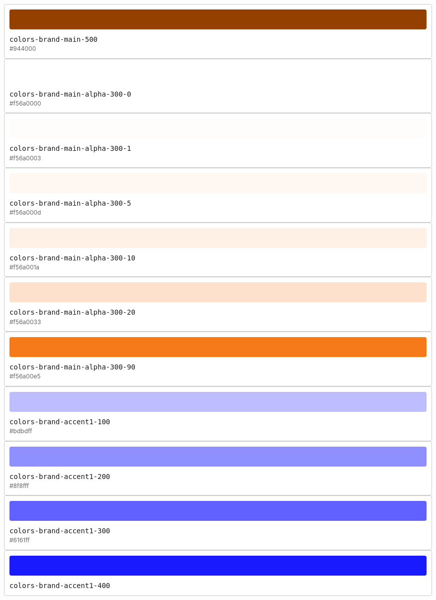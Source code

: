   <div style="border: 1px solid #ccc; border-radius: 4px; padding: 10px; display: flex; flex-direction: column;">
    <div style="background-color: #944000; height: 40px; border-radius: 4px;"></div>
    <div style="margin-top: 10px; font-family: monospace;">colors-brand-main-500</div>
    <div style="color: #666; font-size: 12px;">#944000</div>
  </div>
  <div style="border: 1px solid #ccc; border-radius: 4px; padding: 10px; display: flex; flex-direction: column;">
    <div style="background-color: #f56a0000; height: 40px; border-radius: 4px;"></div>
    <div style="margin-top: 10px; font-family: monospace;">colors-brand-main-alpha-300-0</div>
    <div style="color: #666; font-size: 12px;">#f56a0000</div>
  </div>
  <div style="border: 1px solid #ccc; border-radius: 4px; padding: 10px; display: flex; flex-direction: column;">
    <div style="background-color: #f56a0003; height: 40px; border-radius: 4px;"></div>
    <div style="margin-top: 10px; font-family: monospace;">colors-brand-main-alpha-300-1</div>
    <div style="color: #666; font-size: 12px;">#f56a0003</div>
  </div>
  <div style="border: 1px solid #ccc; border-radius: 4px; padding: 10px; display: flex; flex-direction: column;">
    <div style="background-color: #f56a000d; height: 40px; border-radius: 4px;"></div>
    <div style="margin-top: 10px; font-family: monospace;">colors-brand-main-alpha-300-5</div>
    <div style="color: #666; font-size: 12px;">#f56a000d</div>
  </div>
  <div style="border: 1px solid #ccc; border-radius: 4px; padding: 10px; display: flex; flex-direction: column;">
    <div style="background-color: #f56a001a; height: 40px; border-radius: 4px;"></div>
    <div style="margin-top: 10px; font-family: monospace;">colors-brand-main-alpha-300-10</div>
    <div style="color: #666; font-size: 12px;">#f56a001a</div>
  </div>
  <div style="border: 1px solid #ccc; border-radius: 4px; padding: 10px; display: flex; flex-direction: column;">
    <div style="background-color: #f56a0033; height: 40px; border-radius: 4px;"></div>
    <div style="margin-top: 10px; font-family: monospace;">colors-brand-main-alpha-300-20</div>
    <div style="color: #666; font-size: 12px;">#f56a0033</div>
  </div>
  <div style="border: 1px solid #ccc; border-radius: 4px; padding: 10px; display: flex; flex-direction: column;">
    <div style="background-color: #f56a00e5; height: 40px; border-radius: 4px;"></div>
    <div style="margin-top: 10px; font-family: monospace;">colors-brand-main-alpha-300-90</div>
    <div style="color: #666; font-size: 12px;">#f56a00e5</div>
  </div>
  <div style="border: 1px solid #ccc; border-radius: 4px; padding: 10px; display: flex; flex-direction: column;">
    <div style="background-color: #bdbdff; height: 40px; border-radius: 4px;"></div>
    <div style="margin-top: 10px; font-family: monospace;">colors-brand-accent1-100</div>
    <div style="color: #666; font-size: 12px;">#bdbdff</div>
  </div>
  <div style="border: 1px solid #ccc; border-radius: 4px; padding: 10px; display: flex; flex-direction: column;">
    <div style="background-color: #8f8fff; height: 40px; border-radius: 4px;"></div>
    <div style="margin-top: 10px; font-family: monospace;">colors-brand-accent1-200</div>
    <div style="color: #666; font-size: 12px;">#8f8fff</div>
  </div>
  <div style="border: 1px solid #ccc; border-radius: 4px; padding: 10px; display: flex; flex-direction: column;">
    <div style="background-color: #6161ff; height: 40px; border-radius: 4px;"></div>
    <div style="margin-top: 10px; font-family: monospace;">colors-brand-accent1-300</div>
    <div style="color: #666; font-size: 12px;">#6161ff</div>
  </div>
  <div style="border: 1px solid #ccc; border-radius: 4px; padding: 10px; display: flex; flex-direction: column;">
    <div style="background-color: #1a1aff; height: 40px; border-radius: 4px;"></div>
    <div style="margin-top: 10px; font-family: monospace;">colors-brand-accent1-400</div>